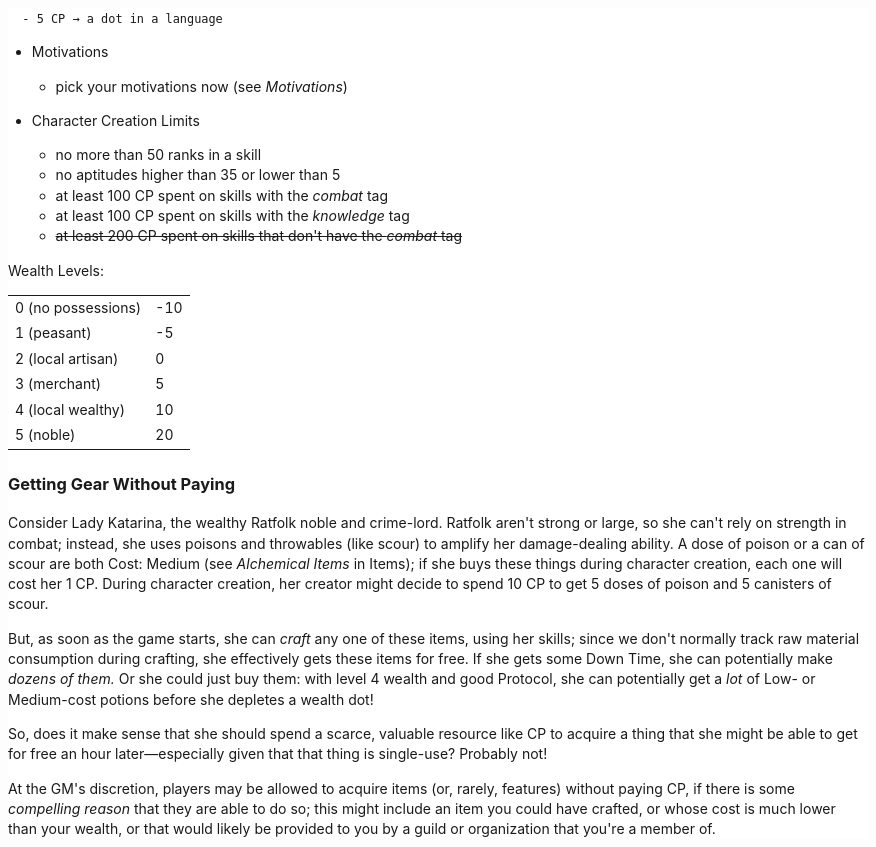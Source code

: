       - 5 CP → a dot in a language

  - Motivations
    
      - pick your motivations now (see *Motivations*)

  - Character Creation Limits
    
      - no more than 50 ranks in a skill
      - no aptitudes higher than 35 or lower than 5
      - at least 100 CP spent on skills with the *combat* tag
      - at least 100 CP spent on skills with the *knowledge* tag
      - ~~at least 200 CP spent on skills that don't have the *combat* tag~~

Wealth Levels:

|                    |      |
| ------------------ | ---- |
| 0 (no possessions) | \-10 |
| 1 (peasant)        | \-5  |
| 2 (local artisan)  | 0    |
| 3 (merchant)       | 5    |
| 4 (local wealthy)  | 10   |
| 5 (noble)          | 20   |

<aside class="gmguidance">

### Getting Gear Without Paying

Consider Lady Katarina, the wealthy Ratfolk noble and crime-lord.
Ratfolk aren't strong or large, so she can't rely on strength in combat; instead, she uses poisons and throwables (like scour) to amplify her damage-dealing ability.
A dose of poison or a can of scour are both Cost: Medium (see *Alchemical Items* in Items); if she buys these things during character creation, each one will cost her 1 CP.
During character creation, her creator might decide to spend 10 CP to get 5 doses of poison and 5 canisters of scour.

But, as soon as the game starts, she can *craft* any one of these items, using her skills; since we don't normally track raw material consumption during crafting, she effectively gets these items for free.
If she gets some Down Time, she can potentially make *dozens of them.*
Or she could just buy them: with level 4 wealth and good Protocol, she can potentially get a *lot* of Low- or Medium-cost potions before she depletes a wealth dot!

So, does it make sense that she should spend a scarce, valuable resource like CP to acquire a thing that she might be able to get for free an hour later—especially given that that thing is single-use?
Probably not!

At the GM's discretion, players may be allowed to acquire items (or, rarely, features) without paying CP, if there is some *compelling reason* that they are able to do so; this might include an item you could have crafted, or whose cost is much lower than your wealth, or that would likely be provided to you by a guild or organization that you're a member of.
